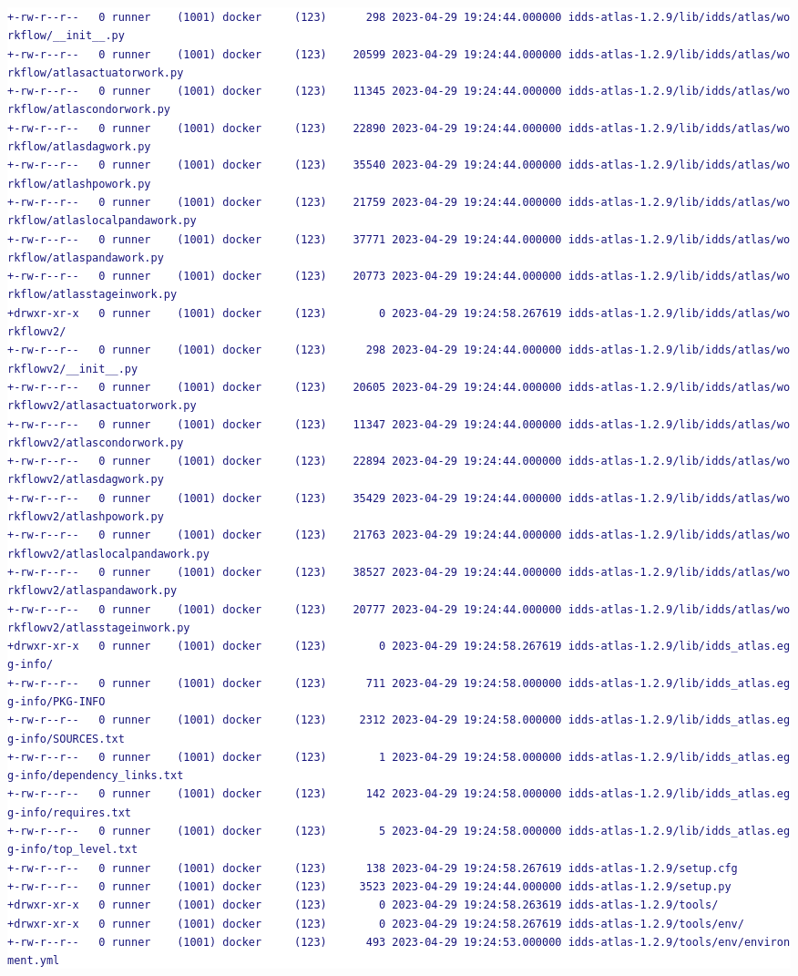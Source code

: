 ```diff
+-rw-r--r--   0 runner    (1001) docker     (123)      298 2023-04-29 19:24:44.000000 idds-atlas-1.2.9/lib/idds/atlas/workflow/__init__.py
+-rw-r--r--   0 runner    (1001) docker     (123)    20599 2023-04-29 19:24:44.000000 idds-atlas-1.2.9/lib/idds/atlas/workflow/atlasactuatorwork.py
+-rw-r--r--   0 runner    (1001) docker     (123)    11345 2023-04-29 19:24:44.000000 idds-atlas-1.2.9/lib/idds/atlas/workflow/atlascondorwork.py
+-rw-r--r--   0 runner    (1001) docker     (123)    22890 2023-04-29 19:24:44.000000 idds-atlas-1.2.9/lib/idds/atlas/workflow/atlasdagwork.py
+-rw-r--r--   0 runner    (1001) docker     (123)    35540 2023-04-29 19:24:44.000000 idds-atlas-1.2.9/lib/idds/atlas/workflow/atlashpowork.py
+-rw-r--r--   0 runner    (1001) docker     (123)    21759 2023-04-29 19:24:44.000000 idds-atlas-1.2.9/lib/idds/atlas/workflow/atlaslocalpandawork.py
+-rw-r--r--   0 runner    (1001) docker     (123)    37771 2023-04-29 19:24:44.000000 idds-atlas-1.2.9/lib/idds/atlas/workflow/atlaspandawork.py
+-rw-r--r--   0 runner    (1001) docker     (123)    20773 2023-04-29 19:24:44.000000 idds-atlas-1.2.9/lib/idds/atlas/workflow/atlasstageinwork.py
+drwxr-xr-x   0 runner    (1001) docker     (123)        0 2023-04-29 19:24:58.267619 idds-atlas-1.2.9/lib/idds/atlas/workflowv2/
+-rw-r--r--   0 runner    (1001) docker     (123)      298 2023-04-29 19:24:44.000000 idds-atlas-1.2.9/lib/idds/atlas/workflowv2/__init__.py
+-rw-r--r--   0 runner    (1001) docker     (123)    20605 2023-04-29 19:24:44.000000 idds-atlas-1.2.9/lib/idds/atlas/workflowv2/atlasactuatorwork.py
+-rw-r--r--   0 runner    (1001) docker     (123)    11347 2023-04-29 19:24:44.000000 idds-atlas-1.2.9/lib/idds/atlas/workflowv2/atlascondorwork.py
+-rw-r--r--   0 runner    (1001) docker     (123)    22894 2023-04-29 19:24:44.000000 idds-atlas-1.2.9/lib/idds/atlas/workflowv2/atlasdagwork.py
+-rw-r--r--   0 runner    (1001) docker     (123)    35429 2023-04-29 19:24:44.000000 idds-atlas-1.2.9/lib/idds/atlas/workflowv2/atlashpowork.py
+-rw-r--r--   0 runner    (1001) docker     (123)    21763 2023-04-29 19:24:44.000000 idds-atlas-1.2.9/lib/idds/atlas/workflowv2/atlaslocalpandawork.py
+-rw-r--r--   0 runner    (1001) docker     (123)    38527 2023-04-29 19:24:44.000000 idds-atlas-1.2.9/lib/idds/atlas/workflowv2/atlaspandawork.py
+-rw-r--r--   0 runner    (1001) docker     (123)    20777 2023-04-29 19:24:44.000000 idds-atlas-1.2.9/lib/idds/atlas/workflowv2/atlasstageinwork.py
+drwxr-xr-x   0 runner    (1001) docker     (123)        0 2023-04-29 19:24:58.267619 idds-atlas-1.2.9/lib/idds_atlas.egg-info/
+-rw-r--r--   0 runner    (1001) docker     (123)      711 2023-04-29 19:24:58.000000 idds-atlas-1.2.9/lib/idds_atlas.egg-info/PKG-INFO
+-rw-r--r--   0 runner    (1001) docker     (123)     2312 2023-04-29 19:24:58.000000 idds-atlas-1.2.9/lib/idds_atlas.egg-info/SOURCES.txt
+-rw-r--r--   0 runner    (1001) docker     (123)        1 2023-04-29 19:24:58.000000 idds-atlas-1.2.9/lib/idds_atlas.egg-info/dependency_links.txt
+-rw-r--r--   0 runner    (1001) docker     (123)      142 2023-04-29 19:24:58.000000 idds-atlas-1.2.9/lib/idds_atlas.egg-info/requires.txt
+-rw-r--r--   0 runner    (1001) docker     (123)        5 2023-04-29 19:24:58.000000 idds-atlas-1.2.9/lib/idds_atlas.egg-info/top_level.txt
+-rw-r--r--   0 runner    (1001) docker     (123)      138 2023-04-29 19:24:58.267619 idds-atlas-1.2.9/setup.cfg
+-rw-r--r--   0 runner    (1001) docker     (123)     3523 2023-04-29 19:24:44.000000 idds-atlas-1.2.9/setup.py
+drwxr-xr-x   0 runner    (1001) docker     (123)        0 2023-04-29 19:24:58.263619 idds-atlas-1.2.9/tools/
+drwxr-xr-x   0 runner    (1001) docker     (123)        0 2023-04-29 19:24:58.267619 idds-atlas-1.2.9/tools/env/
+-rw-r--r--   0 runner    (1001) docker     (123)      493 2023-04-29 19:24:53.000000 idds-atlas-1.2.9/tools/env/environment.yml
```
